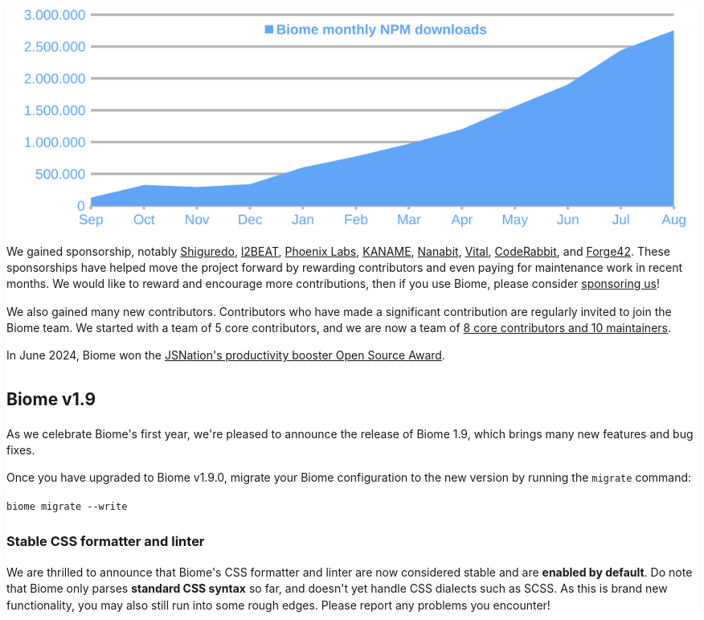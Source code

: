 ![Biome monthly NPM downloads](../../assets/blog/biome-v1-9/biome-monthly-npm-downloads.svg)

We gained sponsorship, notably [Shiguredo](https://shiguredo.jp/), [l2BEAT](https://l2beat.com/), [Phoenix Labs](https://www.phoenixlabs.dev/), [KANAME](https://kanamekey.com/), [Nanabit](https://nanabit.dev/), [Vital](https://vital.io/), [CodeRabbit](https://coderabbit.ai/), and [Forge42](https://forge42.dev/).
These sponsorships have helped move the project forward by rewarding contributors and even paying for maintenance work in recent months.
We would like to reward and encourage more contributions, then if you use Biome, please consider [sponsoring us](https://opencollective.com/biome)!

We also gained many new contributors.
Contributors who have made a significant contribution are regularly invited to join the Biome team.
We started with a team of 5 core contributors, and we are now a team of [8 core contributors and 10 maintainers](https://github.com/biomejs/biome/blob/main/CONTRIBUTING.md#current-members).

In June 2024, Biome won the [JSNation's productivity booster Open Source Award](https://x.com/thejsnation/status/1805561129915060248).


## Biome v1.9

As we celebrate Biome's first year, we're pleased to announce the release of Biome 1.9, which brings many new features and bug fixes.

Once you have upgraded to Biome v1.9.0, migrate your Biome configuration to the new version by running the `migrate` command:

```shell
biome migrate --write
```

### Stable CSS formatter and linter

We are thrilled to announce that Biome's CSS formatter and linter are now considered stable and are **enabled by default**.
Do note that Biome only parses **standard CSS syntax** so far, and doesn't yet handle CSS dialects such as SCSS. As this is brand new functionality, you may also still run into some rough edges. Please report any problems you encounter!
